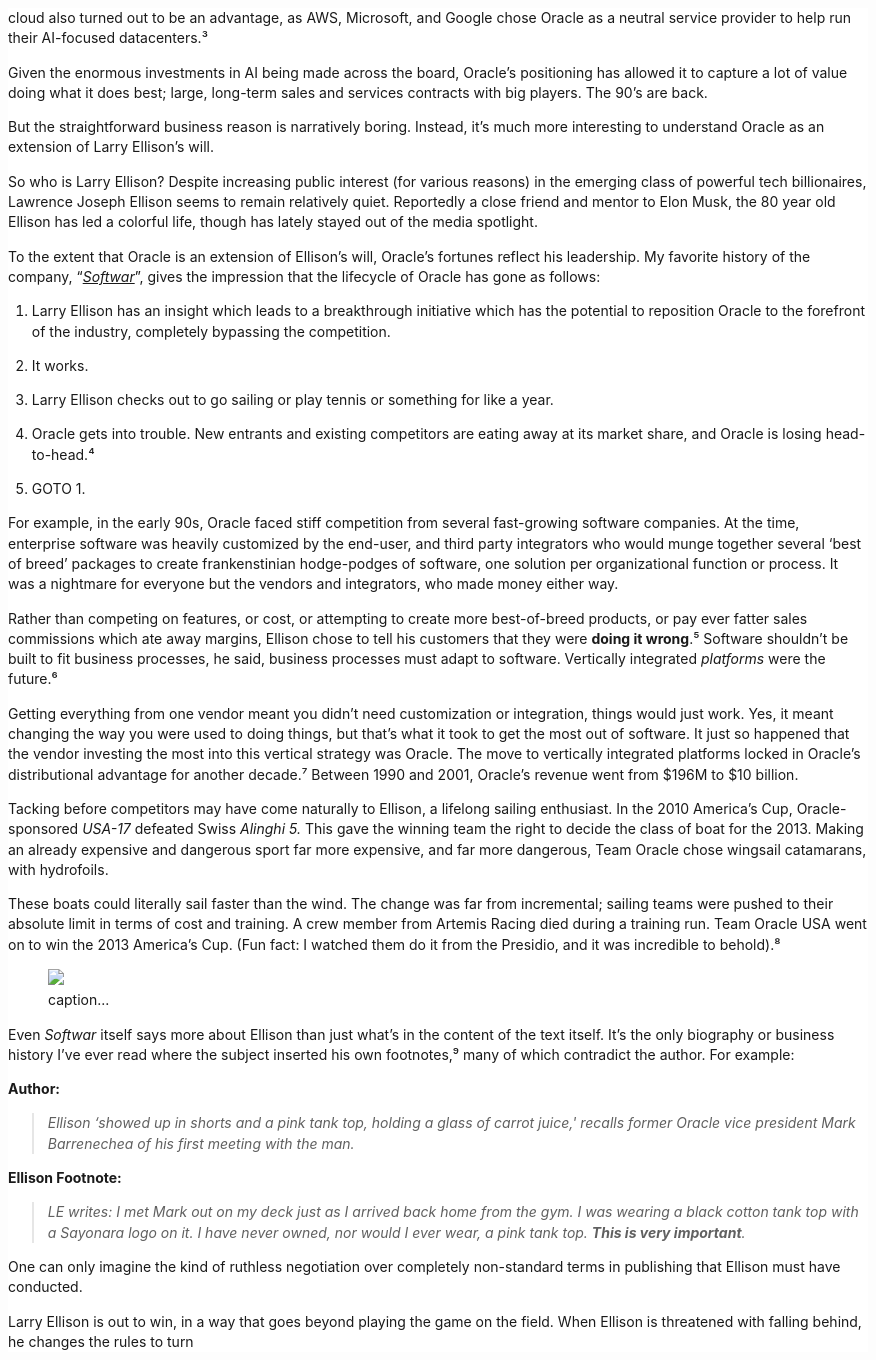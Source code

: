 cloud also turned out to be an advantage, as AWS, Microsoft, and Google chose Oracle as a neutral service provider to help run their AI-focused datacenters.</span><span>³</span></p><p>Given the enormous investments in AI being made across the board, Oracle’s positioning has allowed it to capture a lot of value doing what it does best; large, long-term sales and services contracts with big players. The 90’s are back.</p><p>But the straightforward business reason is narratively boring. Instead, it’s much more interesting to understand Oracle as an extension of Larry Ellison’s will.</p><p>So who is Larry Ellison? Despite increasing public interest (for various reasons) in the emerging class of powerful tech billionaires, Lawrence Joseph Ellison seems to remain relatively quiet. Reportedly a close friend and mentor to Elon Musk, the 80 year old Ellison has led a colorful life, though has lately stayed out of the media spotlight.</p><p><span>To the extent that Oracle is an extension of Ellison’s will, Oracle’s fortunes reflect his leadership. My favorite history of the company, “</span><em><a href="https://substack.com/redirect/346592a9-8a71-4560-a4db-cb858ad85ddb?j=eyJ1IjoiOXAwZ3QifQ.gb8J5T7GnA_ZlNuaMZjmlXXepKbqOsa8-6m8ExkRNpU">Softwar</a></em><span>”, gives the impression that the lifecycle of Oracle has gone as follows:</span></p><ol><li><p>Larry Ellison has an insight which leads to a breakthrough initiative which has the potential to reposition Oracle to the forefront of the industry, completely bypassing the competition.</p></li><li><p>It works.</p></li><li><p>Larry Ellison checks out to go sailing or play tennis or something for like a year.</p></li><li><p><span>Oracle gets into trouble. New entrants and existing competitors are eating away at its market share, and Oracle is losing head-to-head.</span><span>⁴</span></p></li><li><p>GOTO 1.</p></li></ol><p>For example, in the early 90s, Oracle faced stiff competition from several fast-growing software companies. At the time, enterprise software was heavily customized by the end-user, and third party integrators who would munge together several ‘best of breed’ packages to create frankenstinian hodge-podges of software, one solution per organizational function or process. It was a nightmare for everyone but the vendors and integrators, who made money either way.</p><p><span>Rather than competing on features, or cost, or attempting to create more best-of-breed products, or pay ever fatter sales commissions which ate away margins, Ellison chose to tell his customers that they were </span><strong>doing it wrong</strong><span>.</span><span>⁵</span><span> Software shouldn’t be built to fit business processes, he said, business processes must adapt to software. Vertically integrated </span><em>platforms</em><span> were the future.</span><span>⁶</span></p><p><span>Getting everything from one vendor meant you didn’t need customization or integration, things would just work. Yes, it meant changing the way you were used to doing things, but that’s what it took to get the most out of software. It just so happened that the vendor investing the most into this vertical strategy was Oracle. The move to vertically integrated platforms locked in Oracle’s distributional advantage for another decade.</span><span>⁷</span><span> Between 1990 and 2001, Oracle’s revenue went from $196M to $10 billion.</span></p><p><span>Tacking before competitors may have come naturally to Ellison, a lifelong sailing enthusiast. In the 2010 America’s Cup, Oracle-sponsored </span><em>USA-17</em><span> defeated Swiss </span><em>Alinghi 5.</em><span> This gave the winning team the right to decide the class of boat for the 2013. Making an already expensive and dangerous sport far more expensive, and far more dangerous, Team Oracle chose wingsail catamarans, with hydrofoils.</span></p><p><span>These boats could literally sail faster than the wind. The change was far from incremental; sailing teams were pushed to their absolute limit in terms of cost and training. A crew member from Artemis Racing died during a training run. Team Oracle USA went on to win the 2013 America’s Cup. (Fun fact: I watched them do it from the Presidio, and it was incredible to behold).</span><span>⁸</span></p><div><figure><a href="https://substack.com/redirect/a0b2114d-0acc-4ae9-99a1-54ba16822822?j=eyJ1IjoiOXAwZ3QifQ.gb8J5T7GnA_ZlNuaMZjmlXXepKbqOsa8-6m8ExkRNpU"><img src="https://substackcdn.com/image/fetch/w_1100,c_limit,f_auto,q_auto:good,fl_progressive:steep/https%3A%2F%2Fsubstack-post-media.s3.amazonaws.com%2Fpublic%2Fimages%2F57901217-c48e-442d-9995-cbdf25719a13_968x649.png"></a><figcaption>caption...</figcaption></figure></div><p><span>Even </span><em>Softwar </em><span>itself says more about Ellison than just what’s in the content of the text itself. It’s the only biography or business history I’ve ever read where the subject inserted his own footnotes,</span><span>⁹</span><span> many of which contradict the author. For example:</span></p><p><strong>Author:</strong></p><blockquote><p><em>Ellison ‘showed up in shorts and a pink tank top, holding a glass of carrot juice,' recalls former Oracle vice president Mark Barrenechea of his first meeting with the man.</em></p></blockquote><p><strong>Ellison Footnote:</strong></p><blockquote><p><em><span>LE writes: I met Mark out on my deck just as I arrived back home from the gym. I was wearing a black cotton tank top with a Sayonara logo on it. I have never owned, nor would I ever wear, a pink tank top. </span><strong>This is very important</strong><span>.</span></em></p></blockquote><p>One can only imagine the kind of ruthless negotiation over completely non-standard terms in publishing that Ellison must have conducted.</p><p><span>Larry Ellison is out to win, in a way that goes beyond playing the game on the field. When Ellison is threatened with falling behind, he changes the rules to turn